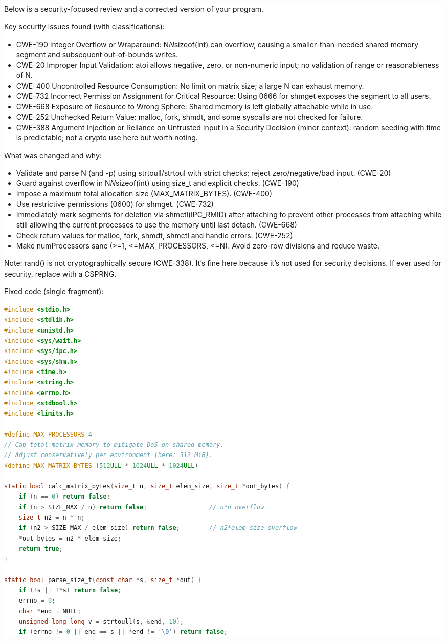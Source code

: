Below is a security-focused review and a corrected version of your program.

Key security issues found (with classifications):
- CWE-190 Integer Overflow or Wraparound: N*N*sizeof(int) can overflow, causing a smaller-than-needed shared memory segment and subsequent out-of-bounds writes.
- CWE-20 Improper Input Validation: atoi allows negative, zero, or non-numeric input; no validation of range or reasonableness of N.
- CWE-400 Uncontrolled Resource Consumption: No limit on matrix size; a large N can exhaust memory.
- CWE-732 Incorrect Permission Assignment for Critical Resource: Using 0666 for shmget exposes the segment to all users.
- CWE-668 Exposure of Resource to Wrong Sphere: Shared memory is left globally attachable while in use.
- CWE-252 Unchecked Return Value: malloc, fork, shmdt, and some syscalls are not checked for failure.
- CWE-388 Argument Injection or Reliance on Untrusted Input in a Security Decision (minor context): random seeding with time is predictable; not a crypto use here but worth noting.

What was changed and why:
- Validate and parse N (and -p) using strtoull/strtoul with strict checks; reject zero/negative/bad input. (CWE-20)
- Guard against overflow in N*N*sizeof(int) using size_t and explicit checks. (CWE-190)
- Impose a maximum total allocation size (MAX_MATRIX_BYTES). (CWE-400)
- Use restrictive permissions (0600) for shmget. (CWE-732)
- Immediately mark segments for deletion via shmctl(IPC_RMID) after attaching to prevent other processes from attaching while still allowing the current processes to use the memory until last detach. (CWE-668)
- Check return values for malloc, fork, shmdt, shmctl and handle errors. (CWE-252)
- Make numProcessors sane (>=1, <=MAX_PROCESSORS, <=N). Avoid zero-row divisions and reduce waste.

Note: rand() is not cryptographically secure (CWE-338). It’s fine here because it’s not used for security decisions. If ever used for security, replace with a CSPRNG.

Fixed code (single fragment):
```c
#include <stdio.h>
#include <stdlib.h>
#include <unistd.h>
#include <sys/wait.h>
#include <sys/ipc.h>
#include <sys/shm.h>
#include <time.h>
#include <string.h>
#include <errno.h>
#include <stdbool.h>
#include <limits.h>

#define MAX_PROCESSORS 4
// Cap total matrix memory to mitigate DoS on shared memory.
// Adjust conservatively per environment (here: 512 MiB).
#define MAX_MATRIX_BYTES (512ULL * 1024ULL * 1024ULL)

static bool calc_matrix_bytes(size_t n, size_t elem_size, size_t *out_bytes) {
    if (n == 0) return false;
    if (n > SIZE_MAX / n) return false;                 // n*n overflow
    size_t n2 = n * n;
    if (n2 > SIZE_MAX / elem_size) return false;        // n2*elem_size overflow
    *out_bytes = n2 * elem_size;
    return true;
}

static bool parse_size_t(const char *s, size_t *out) {
    if (!s || !*s) return false;
    errno = 0;
    char *end = NULL;
    unsigned long long v = strtoull(s, &end, 10);
    if (errno != 0 || end == s || *end != '\0') return false;
```